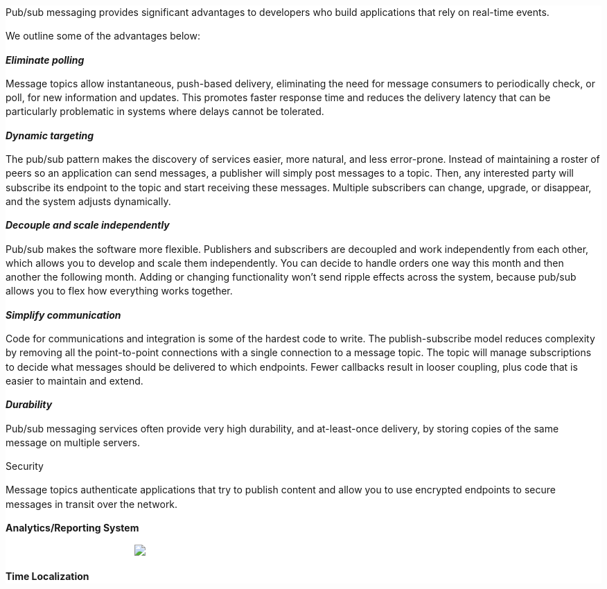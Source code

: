 Pub/sub messaging provides significant advantages to developers who build applications that rely on real-time events. 

We outline some of the advantages below:

***Eliminate polling***

Message topics allow instantaneous, push-based delivery, eliminating the need for message consumers to periodically check, or poll, for new information and updates. This promotes faster response time and reduces the delivery latency that can be particularly problematic in systems where delays cannot be tolerated.

***Dynamic targeting***

The pub/sub pattern makes the discovery of services easier, more natural, and less error-prone. Instead of maintaining a roster of peers so an application can send messages, a publisher will simply post messages to a topic. Then, any interested party will subscribe its endpoint to the topic and start receiving these messages. Multiple subscribers can change, upgrade, or disappear, and the system adjusts dynamically.

***Decouple and scale independently***

Pub/sub makes the software more flexible. Publishers and subscribers are decoupled and work independently from each other, which allows you to develop and scale them independently. You can decide to handle orders one way this month and then another the following month. Adding or changing functionality won’t send ripple effects across the system, because pub/sub allows you to flex how everything works together.

***Simplify communication***

Code for communications and integration is some of the hardest code to write. The publish-subscribe model reduces complexity by removing all the point-to-point connections with a single connection to a message topic. The topic will manage subscriptions to decide what messages should be delivered to which endpoints. Fewer callbacks result in looser coupling, plus code that is easier to maintain and extend.

***Durability***

Pub/sub messaging services often provide very high durability, and at-least-once delivery, by storing copies of the same message on multiple servers.

Security

Message topics authenticate applications that try to publish content and allow you to use encrypted endpoints to secure messages in transit over the network.













**Analytics/Reporting System**

`                          `**![](img.013.png)**

**Time Localization**
